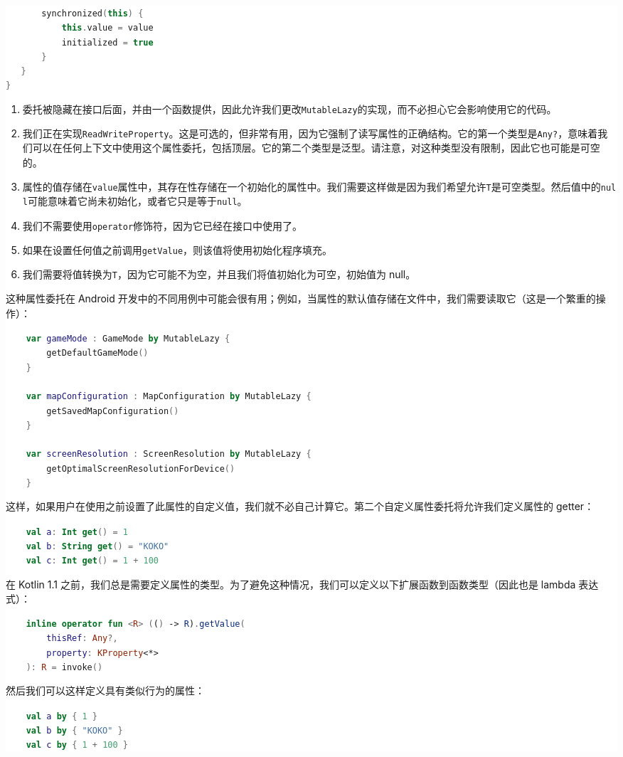 ```kt
       synchronized(this) { 
           this.value = value 
           initialized = true 
       } 
   } 
} 
```

1.  委托被隐藏在接口后面，并由一个函数提供，因此允许我们更改`MutableLazy`的实现，而不必担心它会影响使用它的代码。

1.  我们正在实现`ReadWriteProperty`。这是可选的，但非常有用，因为它强制了读写属性的正确结构。它的第一个类型是`Any?`，意味着我们可以在任何上下文中使用这个属性委托，包括顶层。它的第二个类型是泛型。请注意，对这种类型没有限制，因此它也可能是可空的。

1.  属性的值存储在`value`属性中，其存在性存储在一个初始化的属性中。我们需要这样做是因为我们希望允许`T`是可空类型。然后值中的`null`可能意味着它尚未初始化，或者它只是等于`null`。

1.  我们不需要使用`operator`修饰符，因为它已经在接口中使用了。

1.  如果在设置任何值之前调用`getValue`，则该值将使用初始化程序填充。

1.  我们需要将值转换为`T`，因为它可能不为空，并且我们将值初始化为可空，初始值为 null。

这种属性委托在 Android 开发中的不同用例中可能会很有用；例如，当属性的默认值存储在文件中，我们需要读取它（这是一个繁重的操作）：

```kt
    var gameMode : GameMode by MutableLazy { 
        getDefaultGameMode()  
    } 

    var mapConfiguration : MapConfiguration by MutableLazy { 
        getSavedMapConfiguration() 
    } 

    var screenResolution : ScreenResolution by MutableLazy { 
        getOptimalScreenResolutionForDevice() 
    } 
```

这样，如果用户在使用之前设置了此属性的自定义值，我们就不必自己计算它。第二个自定义属性委托将允许我们定义属性的 getter：

```kt
    val a: Int get() = 1 
    val b: String get() = "KOKO" 
    val c: Int get() = 1 + 100 
```

在 Kotlin 1.1 之前，我们总是需要定义属性的类型。为了避免这种情况，我们可以定义以下扩展函数到函数类型（因此也是 lambda 表达式）：

```kt
    inline operator fun <R> (() -> R).getValue( 
        thisRef: Any?, 
        property: KProperty<*> 
    ): R = invoke() 
```

然后我们可以这样定义具有类似行为的属性：

```kt
    val a by { 1 } 
    val b by { "KOKO" } 
    val c by { 1 + 100 } 
```
